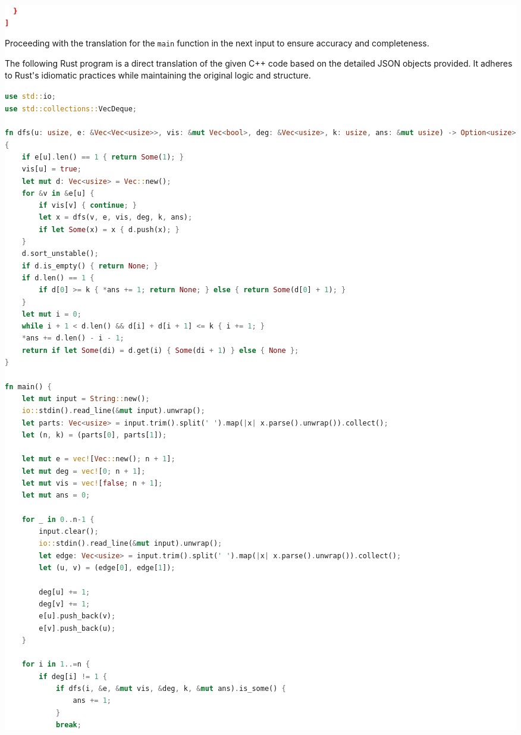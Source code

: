 ```json
  }
]
```
Proceeding with the translation for the `main` function in the next input to ensure accuracy and completeness.

The following Rust program is a direct translation of the given C++ code based on the detailed JSON objects provided. It adheres to Rust's idiomatic practices while maintaining the original logic and structure.

```rust
use std::io;
use std::collections::VecDeque;

fn dfs(u: usize, e: &Vec<Vec<usize>>, vis: &mut Vec<bool>, deg: &Vec<usize>, k: usize, ans: &mut usize) -> Option<usize> {
    if e[u].len() == 1 { return Some(1); }
    vis[u] = true;
    let mut d: Vec<usize> = Vec::new();
    for &v in &e[u] {
        if vis[v] { continue; }
        let x = dfs(v, e, vis, deg, k, ans);
        if let Some(x) = x { d.push(x); }
    }
    d.sort_unstable();
    if d.is_empty() { return None; }
    if d.len() == 1 {
        if d[0] >= k { *ans += 1; return None; } else { return Some(d[0] + 1); }
    }
    let mut i = 0;
    while i + 1 < d.len() && d[i] + d[i + 1] <= k { i += 1; }
    *ans += d.len() - i - 1;
    return if let Some(di) = d.get(i) { Some(di + 1) } else { None };
}

fn main() {
    let mut input = String::new();
    io::stdin().read_line(&mut input).unwrap();
    let parts: Vec<usize> = input.trim().split(' ').map(|x| x.parse().unwrap()).collect();
    let (n, k) = (parts[0], parts[1]);

    let mut e = vec![Vec::new(); n + 1];
    let mut deg = vec![0; n + 1];
    let mut vis = vec![false; n + 1];
    let mut ans = 0;

    for _ in 0..n-1 {
        input.clear();
        io::stdin().read_line(&mut input).unwrap();
        let edge: Vec<usize> = input.trim().split(' ').map(|x| x.parse().unwrap()).collect();
        let (u, v) = (edge[0], edge[1]);

        deg[u] += 1;
        deg[v] += 1;
        e[u].push_back(v);
        e[v].push_back(u);
    }

    for i in 1..=n {
        if deg[i] != 1 { 
            if dfs(i, &e, &mut vis, &deg, k, &mut ans).is_some() {
                ans += 1;
            }
            break;
```